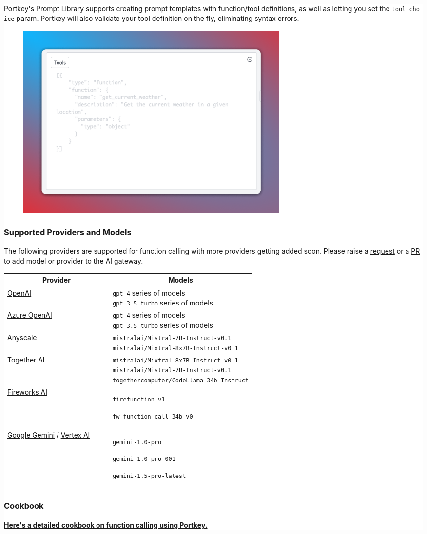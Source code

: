 Portkey's Prompt Library supports creating prompt templates with function/tool definitions, as well as letting you set the `tool choice` param. Portkey will also validate your tool definition on the fly, eliminating syntax errors.

<div align="left">

<figure><img src="../../../.gitbook/assets/tools-function-calling.png" alt="" width="525"><figcaption></figcaption></figure>

</div>

### Supported Providers and Models

The following providers are supported for function calling with more providers getting added soon. Please raise a [request](../../../welcome/integration-guides/suggest-a-new-integration.md) or a [PR](https://github.com/Portkey-AI/gateway/pulls) to add model or provider to the AI gateway.

<table><thead><tr><th width="202">Provider</th><th>Models</th></tr></thead><tbody><tr><td><a href="../../../welcome/integration-guides/openai.md">OpenAI</a></td><td><code>gpt-4</code> series of models<br><code>gpt-3.5-turbo</code> series of models</td></tr><tr><td><a href="../../../welcome/integration-guides/azure-openai.md">Azure OpenAI</a></td><td><code>gpt-4</code> series of models<br><code>gpt-3.5-turbo</code> series of models</td></tr><tr><td><a href="../../../welcome/integration-guides/anyscale-llama2-mistral-zephyr.md">Anyscale</a></td><td><code>mistralai/Mistral-7B-Instruct-v0.1</code><br><code>mistralai/Mixtral-8x7B-Instruct-v0.1</code></td></tr><tr><td><a href="../../../welcome/integration-guides/together-ai.md">Together AI</a></td><td><code>mistralai/Mixtral-8x7B-Instruct-v0.1</code><br><code>mistralai/Mistral-7B-Instruct-v0.1</code><br><code>togethercomputer/CodeLlama-34b-Instruct</code></td></tr><tr><td><a href="../../../welcome/integration-guides/fireworks.md">Fireworks AI</a></td><td><p><code>firefunction-v1</code></p><p><code>fw-function-call-34b-v0</code></p></td></tr><tr><td><a href="../../../welcome/integration-guides/gemini.md">Google Gemini</a> / <a href="../../../welcome/integration-guides/vertex-ai.md">Vertex AI</a></td><td><p><code>gemini-1.0-pro</code></p><p><code>gemini-1.0-pro-001</code></p><p><code>gemini-1.5-pro-latest</code></p></td></tr></tbody></table>

### Cookbook

[**Here's a detailed cookbook on function calling using Portkey.**](../../../guides/practitioners-cookbooks/quickstarts/function-calling.md)
